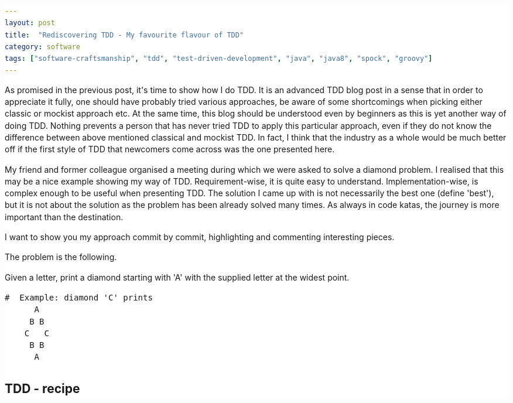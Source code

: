 ```yaml
---
layout: post
title:  "Rediscovering TDD - My favourite flavour of TDD"
category: software
tags: ["software-craftsmanship", "tdd", "test-driven-development", "java", "java8", "spock", "groovy"]
---
```


<p class="excerpt">
As promised in the previous post, it's time to show how I do TDD.
It is an advanced TDD blog post in a sense that in order to appreciate it fully, one should have probably tried various approaches, be aware
of some shortcomings when picking either classic or mockist approach etc. At the same time, this blog should be understood even by beginners
as this is yet another way of doing TDD. Nothing prevents a person that has never tried TDD to apply this particular approach, even if they
do not know the difference between above mentioned classical and mockist TDD. In fact, I think that the industry as a whole would
be much better off if the first style of TDD that newcomers come across was the one presented here.
</p>
<span class="readmore"/>


My friend and former colleague organised a meeting during which we were asked to solve a diamond problem. I realised that
this may be a nice example showing my way of TDD. Requirement-wise, it is quite easy to understand. Implementation-wise, is complex enough
to be useful when presenting TDD. The solution I came up with is not necessarily the best one (define 'best'), but it is not about the solution as the problem has been
 already solved many times. As always in code katas, the journey is more important than the destination.
 
I want to show you my approach commit by commit, highlighting and commenting interesting pieces.

The problem is the following.

Given a letter, print a diamond starting with 'A' with the supplied letter at the widest point.

    
<pre>
#  Example: diamond 'C' prints
      A
     B B
    C   C
     B B
      A
</pre>


## TDD - recipe
